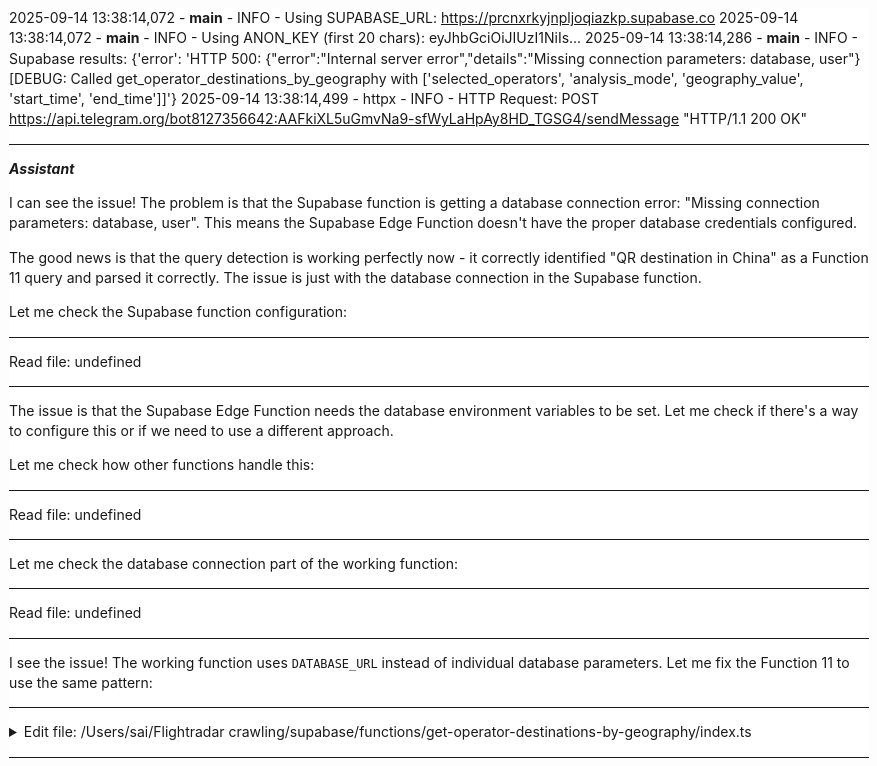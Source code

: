 2025-09-14 13:38:14,072 - __main__ - INFO - Using SUPABASE_URL: https://prcnxrkyjnpljoqiazkp.supabase.co
2025-09-14 13:38:14,072 - __main__ - INFO - Using ANON_KEY (first 20 chars): eyJhbGciOiJIUzI1NiIs...
2025-09-14 13:38:14,286 - __main__ - INFO - Supabase results: {'error': 'HTTP 500: {"error":"Internal server error","details":"Missing connection parameters: database, user"} [DEBUG: Called get_operator_destinations_by_geography with [\'selected_operators\', \'analysis_mode\', \'geography_value\', \'start_time\', \'end_time\']]'}
2025-09-14 13:38:14,499 - httpx - INFO - HTTP Request: POST https://api.telegram.org/bot8127356642:AAFkiXL5uGmvNa9-sfWyLaHpAy8HD_TGSG4/sendMessage "HTTP/1.1 200 OK"

---

_**Assistant**_

I can see the issue! The problem is that the Supabase function is getting a database connection error: "Missing connection parameters: database, user". This means the Supabase Edge Function doesn't have the proper database credentials configured.

The good news is that the query detection is working perfectly now - it correctly identified "QR destination in China" as a Function 11 query and parsed it correctly. The issue is just with the database connection in the Supabase function.

Let me check the Supabase function configuration:


---

Read file: undefined

---

The issue is that the Supabase Edge Function needs the database environment variables to be set. Let me check if there's a way to configure this or if we need to use a different approach.

Let me check how other functions handle this:


---

Read file: undefined

---

Let me check the database connection part of the working function:


---

Read file: undefined

---

I see the issue! The working function uses `DATABASE_URL` instead of individual database parameters. Let me fix the Function 11 to use the same pattern:


---

<details><summary>Edit file: /Users/sai/Flightradar crawling/supabase/functions/get-operator-destinations-by-geography/index.ts</summary></details>

---